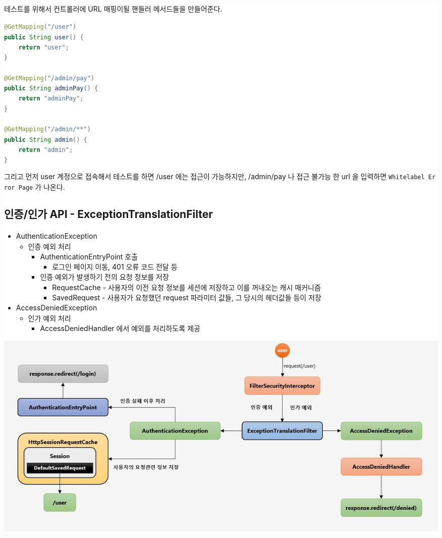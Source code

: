 테스트를 위해서 컨트롤러에 URL 매핑이될 핸들러 메서드들을 만들어준다.

```java
@GetMapping("/user")
public String user() {
	return "user";
}

@GetMapping("/admin/pay")
public String adminPay() {
	return "adminPay";
}

@GetMapping("/admin/**")
public String admin() {
	return "admin";
}
```

그리고 먼저 user 계정으로 접속해서 테스트를 하면 /user 에는 접근이 가능하지만, /admin/pay 나 접근 불가능 한 url 을 입력하면 `Whitelabel Error Page` 가 나온다.

## 인증/인가 API - ExceptionTranslationFilter

- AuthenticationException
	- 인증 예외 처리
		- AuthenticationEntryPoint 호출
			- 로그인 페이지 이동, 401 오류 코드 전달 등
		- 인증 예외가 발생하기 전의 요청 정보를 저장
			- RequestCache - 사용자의 이전 요청 정보를 세션에 저장하고 이를 꺼내오는 캐시 매커니즘
			- SavedRequest - 사용자가 요청했던 request 파라미터 값들, 그 당시의 헤더값들 등이 저장
- AccessDeniedException
	- 인가 예외 처리
		- AccessDeniedHandler 에서 예외를 처리하도록 제공
		
![API](images/s31.JPG)		
